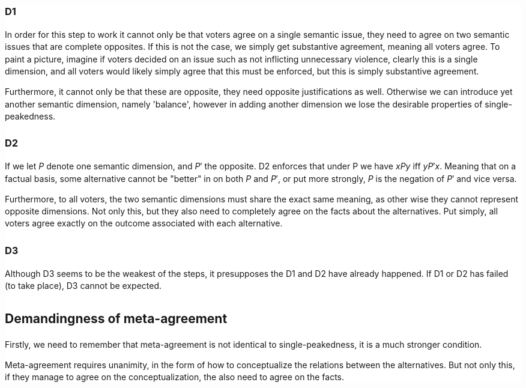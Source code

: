 ### D1 
In order for this step to work it cannot only be that voters agree on a single semantic issue, they need to agree on two semantic issues that are complete opposites. If this is not the case, we simply get substantive agreement, meaning all voters agree. To paint a picture, imagine if voters decided on an issue such as not inflicting unnecessary violence, clearly this is a single dimension, and all voters would likely simply agree that this must be enforced, but this is simply substantive agreement.

Furthermore, it cannot only be that these are opposite, they need opposite justifications as well. Otherwise we can introduce yet another semantic dimension, namely 'balance', however in adding another dimension we lose the desirable properties of single-peakedness.
### D2 
If we let $P$ denote one semantic dimension, and $P'$ the opposite. D2 enforces that under P we have $xPy$ iff $yP'x$. Meaning that on a factual basis, some alternative cannot be "better" in on both $P$ and $P'$, or put more strongly, $P$ is the negation of $P'$ and vice versa.

Furthermore, to all voters, the two semantic dimensions must share the exact same meaning, as other wise they cannot represent opposite dimensions. Not only this, but they also need to completely agree on the facts about the alternatives. Put simply, all voters agree exactly on the outcome associated with each alternative.
### D3 
Although D3 seems to be the weakest of the steps, it presupposes the D1 and D2 have already happened. If D1 or D2 has failed (to take place), D3 cannot be expected.

## Demandingness of meta-agreement
Firstly, we need to remember that meta-agreement is not identical to single-peakedness, it is a much stronger condition. 

Meta-agreement requires unanimity, in the form of how to conceptualize the relations between the alternatives. But not only this, if they manage to agree on the conceptualization, the also need to agree on the facts.
